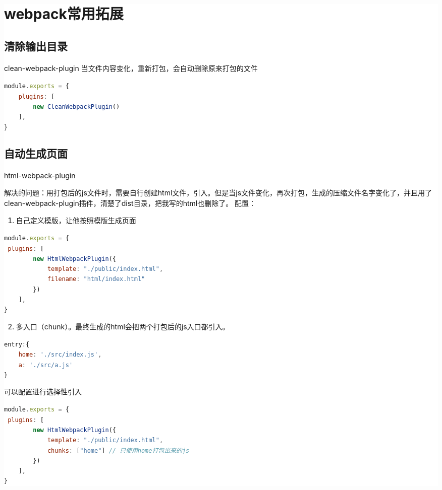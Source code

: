 # webpack常用拓展


## 清除输出目录

clean-webpack-plugin
当文件内容变化，重新打包，会自动删除原来打包的文件

```js
module.exports = {
    plugins: [
        new CleanWebpackPlugin()
    ],
}
```

## 自动生成页面

html-webpack-plugin

解决的问题：用打包后的js文件时，需要自行创建html文件，引入。但是当js文件变化，再次打包，生成的压缩文件名字变化了，并且用了clean-webpack-plugin插件，清楚了dist目录，把我写的html也删除了。
配置：

1. 自己定义模版，让他按照模版生成页面

```js
module.exports = {
 plugins: [
        new HtmlWebpackPlugin({
            template: "./public/index.html",
            filename: "html/index.html"
        })
    ],
}
```

2. 多入口（chunk）。最终生成的html会把两个打包后的js入口都引入。

```js
entry:{
    home: './src/index.js',
    a: './src/a.js'
}
```
可以配置进行选择性引入

```js
module.exports = {
 plugins: [
        new HtmlWebpackPlugin({
            template: "./public/index.html",
            chunks: ["home"] // 只使用home打包出来的js
        })
    ],
}
```
